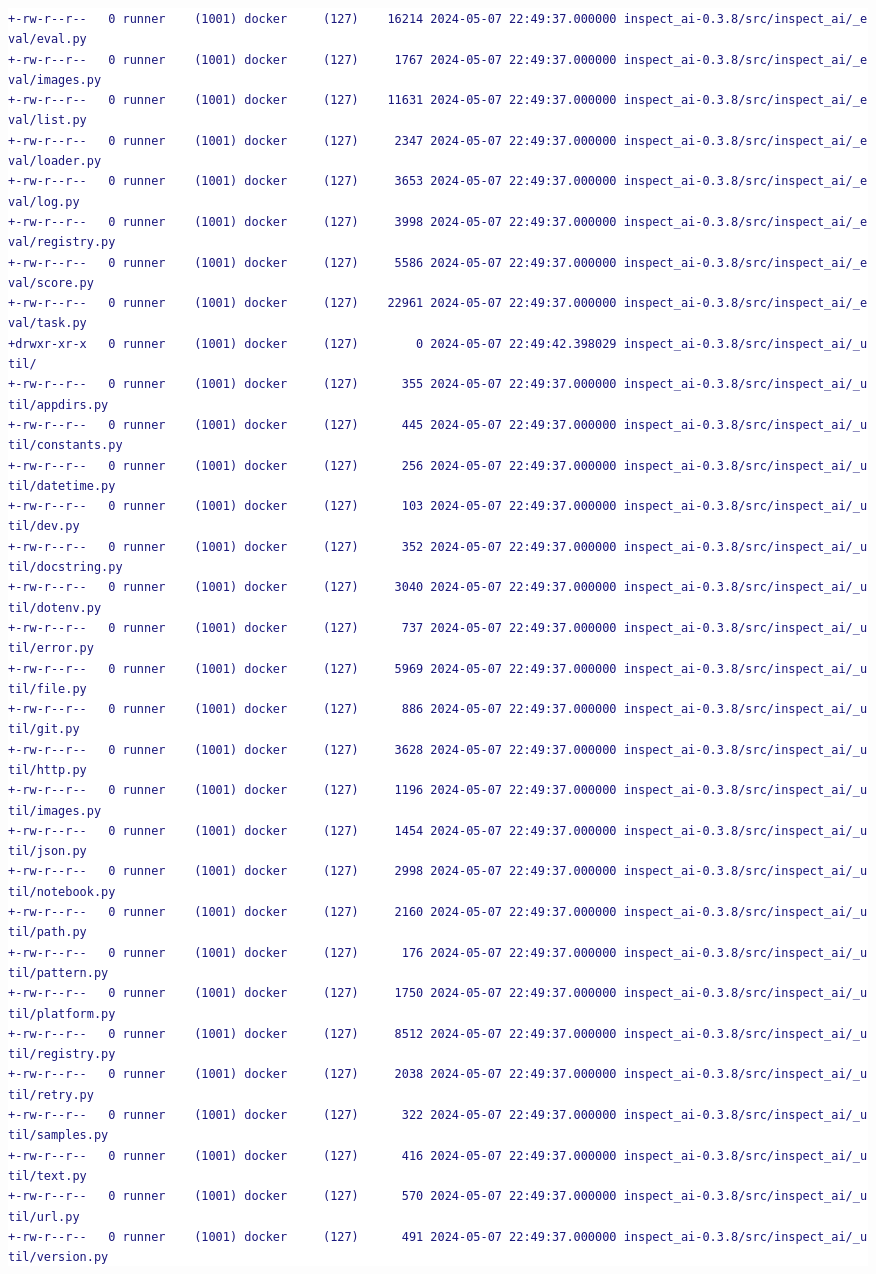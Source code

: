 ```diff
+-rw-r--r--   0 runner    (1001) docker     (127)    16214 2024-05-07 22:49:37.000000 inspect_ai-0.3.8/src/inspect_ai/_eval/eval.py
+-rw-r--r--   0 runner    (1001) docker     (127)     1767 2024-05-07 22:49:37.000000 inspect_ai-0.3.8/src/inspect_ai/_eval/images.py
+-rw-r--r--   0 runner    (1001) docker     (127)    11631 2024-05-07 22:49:37.000000 inspect_ai-0.3.8/src/inspect_ai/_eval/list.py
+-rw-r--r--   0 runner    (1001) docker     (127)     2347 2024-05-07 22:49:37.000000 inspect_ai-0.3.8/src/inspect_ai/_eval/loader.py
+-rw-r--r--   0 runner    (1001) docker     (127)     3653 2024-05-07 22:49:37.000000 inspect_ai-0.3.8/src/inspect_ai/_eval/log.py
+-rw-r--r--   0 runner    (1001) docker     (127)     3998 2024-05-07 22:49:37.000000 inspect_ai-0.3.8/src/inspect_ai/_eval/registry.py
+-rw-r--r--   0 runner    (1001) docker     (127)     5586 2024-05-07 22:49:37.000000 inspect_ai-0.3.8/src/inspect_ai/_eval/score.py
+-rw-r--r--   0 runner    (1001) docker     (127)    22961 2024-05-07 22:49:37.000000 inspect_ai-0.3.8/src/inspect_ai/_eval/task.py
+drwxr-xr-x   0 runner    (1001) docker     (127)        0 2024-05-07 22:49:42.398029 inspect_ai-0.3.8/src/inspect_ai/_util/
+-rw-r--r--   0 runner    (1001) docker     (127)      355 2024-05-07 22:49:37.000000 inspect_ai-0.3.8/src/inspect_ai/_util/appdirs.py
+-rw-r--r--   0 runner    (1001) docker     (127)      445 2024-05-07 22:49:37.000000 inspect_ai-0.3.8/src/inspect_ai/_util/constants.py
+-rw-r--r--   0 runner    (1001) docker     (127)      256 2024-05-07 22:49:37.000000 inspect_ai-0.3.8/src/inspect_ai/_util/datetime.py
+-rw-r--r--   0 runner    (1001) docker     (127)      103 2024-05-07 22:49:37.000000 inspect_ai-0.3.8/src/inspect_ai/_util/dev.py
+-rw-r--r--   0 runner    (1001) docker     (127)      352 2024-05-07 22:49:37.000000 inspect_ai-0.3.8/src/inspect_ai/_util/docstring.py
+-rw-r--r--   0 runner    (1001) docker     (127)     3040 2024-05-07 22:49:37.000000 inspect_ai-0.3.8/src/inspect_ai/_util/dotenv.py
+-rw-r--r--   0 runner    (1001) docker     (127)      737 2024-05-07 22:49:37.000000 inspect_ai-0.3.8/src/inspect_ai/_util/error.py
+-rw-r--r--   0 runner    (1001) docker     (127)     5969 2024-05-07 22:49:37.000000 inspect_ai-0.3.8/src/inspect_ai/_util/file.py
+-rw-r--r--   0 runner    (1001) docker     (127)      886 2024-05-07 22:49:37.000000 inspect_ai-0.3.8/src/inspect_ai/_util/git.py
+-rw-r--r--   0 runner    (1001) docker     (127)     3628 2024-05-07 22:49:37.000000 inspect_ai-0.3.8/src/inspect_ai/_util/http.py
+-rw-r--r--   0 runner    (1001) docker     (127)     1196 2024-05-07 22:49:37.000000 inspect_ai-0.3.8/src/inspect_ai/_util/images.py
+-rw-r--r--   0 runner    (1001) docker     (127)     1454 2024-05-07 22:49:37.000000 inspect_ai-0.3.8/src/inspect_ai/_util/json.py
+-rw-r--r--   0 runner    (1001) docker     (127)     2998 2024-05-07 22:49:37.000000 inspect_ai-0.3.8/src/inspect_ai/_util/notebook.py
+-rw-r--r--   0 runner    (1001) docker     (127)     2160 2024-05-07 22:49:37.000000 inspect_ai-0.3.8/src/inspect_ai/_util/path.py
+-rw-r--r--   0 runner    (1001) docker     (127)      176 2024-05-07 22:49:37.000000 inspect_ai-0.3.8/src/inspect_ai/_util/pattern.py
+-rw-r--r--   0 runner    (1001) docker     (127)     1750 2024-05-07 22:49:37.000000 inspect_ai-0.3.8/src/inspect_ai/_util/platform.py
+-rw-r--r--   0 runner    (1001) docker     (127)     8512 2024-05-07 22:49:37.000000 inspect_ai-0.3.8/src/inspect_ai/_util/registry.py
+-rw-r--r--   0 runner    (1001) docker     (127)     2038 2024-05-07 22:49:37.000000 inspect_ai-0.3.8/src/inspect_ai/_util/retry.py
+-rw-r--r--   0 runner    (1001) docker     (127)      322 2024-05-07 22:49:37.000000 inspect_ai-0.3.8/src/inspect_ai/_util/samples.py
+-rw-r--r--   0 runner    (1001) docker     (127)      416 2024-05-07 22:49:37.000000 inspect_ai-0.3.8/src/inspect_ai/_util/text.py
+-rw-r--r--   0 runner    (1001) docker     (127)      570 2024-05-07 22:49:37.000000 inspect_ai-0.3.8/src/inspect_ai/_util/url.py
+-rw-r--r--   0 runner    (1001) docker     (127)      491 2024-05-07 22:49:37.000000 inspect_ai-0.3.8/src/inspect_ai/_util/version.py
```